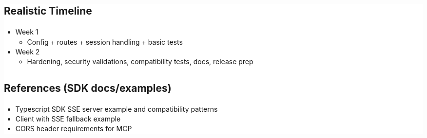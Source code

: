 ## Realistic Timeline
- Week 1
  - Config + routes + session handling + basic tests
- Week 2
  - Hardening, security validations, compatibility tests, docs, release prep

## References (SDK docs/examples)
- Typescript SDK SSE server example and compatibility patterns
- Client with SSE fallback example
- CORS header requirements for MCP
